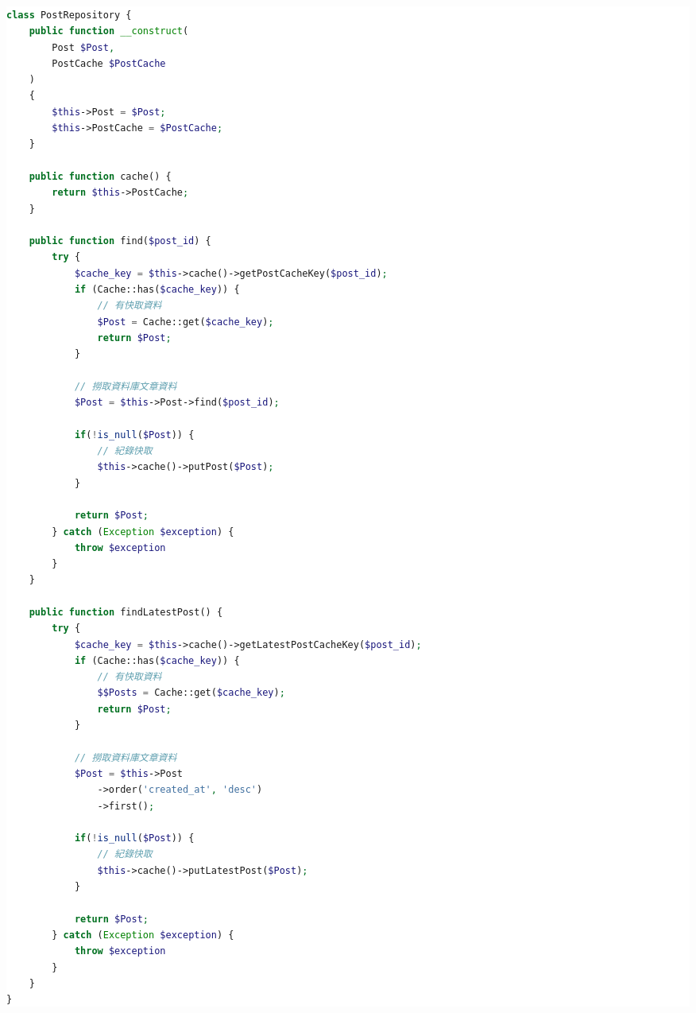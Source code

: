 ```php
class PostRepository {
    public function __construct(
        Post $Post,
        PostCache $PostCache
    )
    {
        $this->Post = $Post;
        $this->PostCache = $PostCache;
    }

    public function cache() {
        return $this->PostCache;
    }

    public function find($post_id) {
        try {
            $cache_key = $this->cache()->getPostCacheKey($post_id);
            if (Cache::has($cache_key)) {
                // 有快取資料
                $Post = Cache::get($cache_key);
                return $Post;
            }

            // 撈取資料庫文章資料
            $Post = $this->Post->find($post_id);

            if(!is_null($Post)) {
                // 紀錄快取
                $this->cache()->putPost($Post);
            }

            return $Post;
        } catch (Exception $exception) {
            throw $exception
        }
    }

    public function findLatestPost() {
        try {
            $cache_key = $this->cache()->getLatestPostCacheKey($post_id);
            if (Cache::has($cache_key)) {
                // 有快取資料
                $$Posts = Cache::get($cache_key);
                return $Post;
            }

            // 撈取資料庫文章資料
            $Post = $this->Post
                ->order('created_at', 'desc')
                ->first();

            if(!is_null($Post)) {
                // 紀錄快取
                $this->cache()->putLatestPost($Post);
            }

            return $Post;
        } catch (Exception $exception) {
            throw $exception
        }
    }
}
```